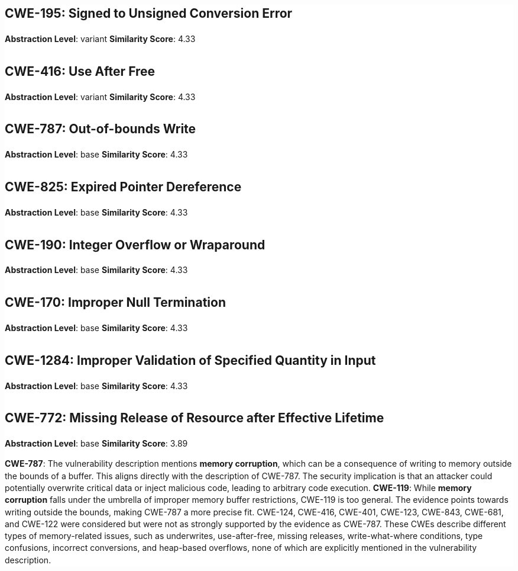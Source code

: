 ## CWE-195: Signed to Unsigned Conversion Error
**Abstraction Level**: variant
**Similarity Score**: 4.33

## CWE-416: Use After Free
**Abstraction Level**: variant
**Similarity Score**: 4.33

## CWE-787: Out-of-bounds Write
**Abstraction Level**: base
**Similarity Score**: 4.33

## CWE-825: Expired Pointer Dereference
**Abstraction Level**: base
**Similarity Score**: 4.33

## CWE-190: Integer Overflow or Wraparound
**Abstraction Level**: base
**Similarity Score**: 4.33

## CWE-170: Improper Null Termination
**Abstraction Level**: base
**Similarity Score**: 4.33

## CWE-1284: Improper Validation of Specified Quantity in Input
**Abstraction Level**: base
**Similarity Score**: 4.33

## CWE-772: Missing Release of Resource after Effective Lifetime
**Abstraction Level**: base
**Similarity Score**: 3.89

**CWE-787**: The vulnerability description mentions **memory corruption**, which can be a consequence of writing to memory outside the bounds of a buffer. This aligns directly with the description of CWE-787. The security implication is that an attacker could potentially overwrite critical data or inject malicious code, leading to arbitrary code execution.
**CWE-119**: While **memory corruption** falls under the umbrella of improper memory buffer restrictions, CWE-119 is too general. The evidence points towards writing outside the bounds, making CWE-787 a more precise fit.
CWE-124, CWE-416, CWE-401, CWE-123, CWE-843, CWE-681, and CWE-122 were considered but were not as strongly supported by the evidence as CWE-787. These CWEs describe different types of memory-related issues, such as underwrites, use-after-free, missing releases, write-what-where conditions, type confusions, incorrect conversions, and heap-based overflows, none of which are explicitly mentioned in the vulnerability description.
